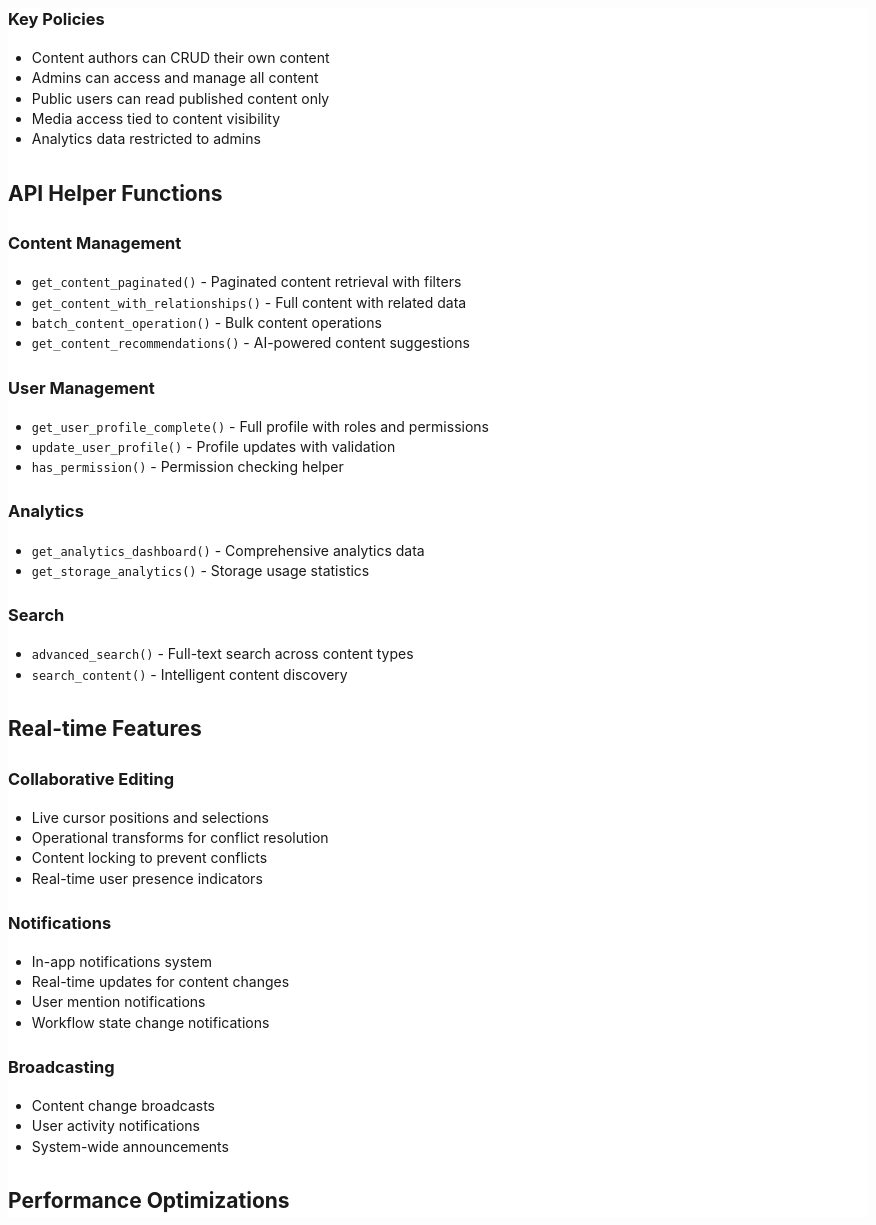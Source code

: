 ### Key Policies
- Content authors can CRUD their own content
- Admins can access and manage all content
- Public users can read published content only
- Media access tied to content visibility
- Analytics data restricted to admins

## API Helper Functions

### Content Management
- `get_content_paginated()` - Paginated content retrieval with filters
- `get_content_with_relationships()` - Full content with related data
- `batch_content_operation()` - Bulk content operations
- `get_content_recommendations()` - AI-powered content suggestions

### User Management
- `get_user_profile_complete()` - Full profile with roles and permissions
- `update_user_profile()` - Profile updates with validation
- `has_permission()` - Permission checking helper

### Analytics
- `get_analytics_dashboard()` - Comprehensive analytics data
- `get_storage_analytics()` - Storage usage statistics

### Search
- `advanced_search()` - Full-text search across content types
- `search_content()` - Intelligent content discovery

## Real-time Features

### Collaborative Editing
- Live cursor positions and selections
- Operational transforms for conflict resolution
- Content locking to prevent conflicts
- Real-time user presence indicators

### Notifications
- In-app notifications system
- Real-time updates for content changes
- User mention notifications
- Workflow state change notifications

### Broadcasting
- Content change broadcasts
- User activity notifications
- System-wide announcements

## Performance Optimizations
